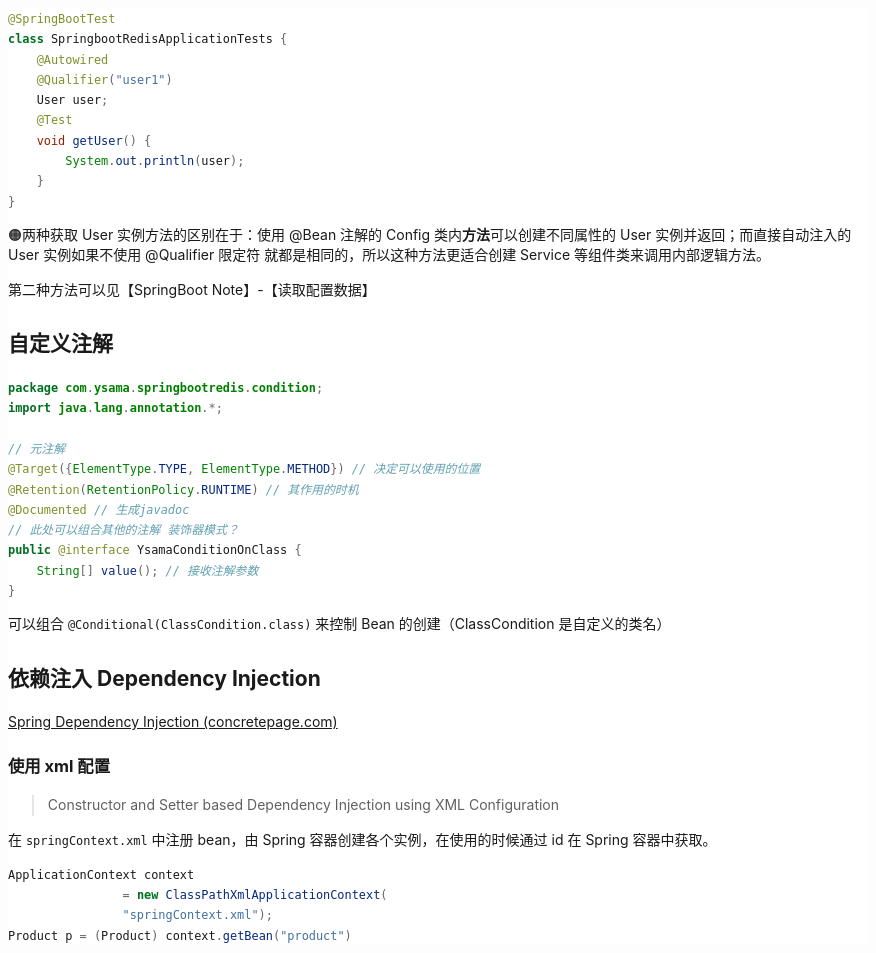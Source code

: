```java
@SpringBootTest
class SpringbootRedisApplicationTests {
	@Autowired
    @Qualifier("user1")
	User user;
	@Test
	void getUser() {
		System.out.println(user);
	}
}
```

🟠两种获取 User 实例方法的区别在于：使用 @Bean 注解的 Config 类内**方法**可以创建不同属性的 User 实例并返回；而直接自动注入的 User 实例如果不使用 @Qualifier 限定符 就都是相同的，所以这种方法更适合创建 Service 等组件类来调用内部逻辑方法。

第二种方法可以见【SpringBoot Note】-【读取配置数据】



## 自定义注解

```java
package com.ysama.springbootredis.condition;
import java.lang.annotation.*;

// 元注解
@Target({ElementType.TYPE, ElementType.METHOD}) // 决定可以使用的位置 
@Retention(RetentionPolicy.RUNTIME) // 其作用的时机
@Documented // 生成javadoc
// 此处可以组合其他的注解 装饰器模式？
public @interface YsamaConditionOnClass {
    String[] value(); // 接收注解参数
}
```

可以组合 `@Conditional(ClassCondition.class)` 来控制 Bean 的创建（ClassCondition 是自定义的类名）







## 依赖注入 Dependency Injection

[Spring Dependency Injection (concretepage.com)](https://www.concretepage.com/spring/spring-dependency-injection)

### 使用 xml 配置

> Constructor and Setter based Dependency Injection using XML Configuration

在 `springContext.xml` 中注册 bean，由 Spring 容器创建各个实例，在使用的时候通过 id 在 Spring 容器中获取。

```java
ApplicationContext context
                = new ClassPathXmlApplicationContext(
                "springContext.xml");
Product p = (Product) context.getBean("product")
```
